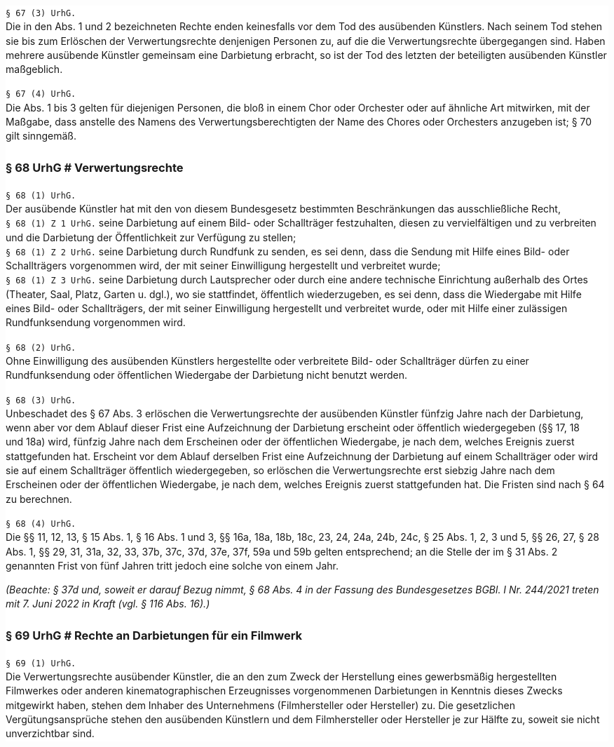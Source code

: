 `§ 67 (3) UrhG.`  
Die in den Abs. 1 und 2 bezeichneten Rechte enden keinesfalls vor dem Tod des ausübenden Künstlers. Nach seinem Tod stehen sie bis zum Erlöschen der Verwertungsrechte denjenigen Personen zu, auf die die Verwertungsrechte übergegangen sind. Haben mehrere ausübende Künstler gemeinsam eine Darbietung erbracht, so ist der Tod des letzten der beteiligten ausübenden Künstler maßgeblich.

`§ 67 (4) UrhG.`  
Die Abs. 1 bis 3 gelten für diejenigen Personen, die bloß in einem Chor oder Orchester oder auf ähnliche Art mitwirken, mit der Maßgabe, dass anstelle des Namens des Verwertungsberechtigten der Name des Chores oder Orchesters anzugeben ist; § 70 gilt sinngemäß.

### § 68 UrhG # Verwertungsrechte

`§ 68 (1) UrhG.`  
Der ausübende Künstler hat mit den von diesem Bundesgesetz bestimmten Beschränkungen das ausschließliche Recht,  
`§ 68 (1) Z 1 UrhG.`
seine Darbietung auf einem Bild- oder Schallträger festzuhalten, diesen zu vervielfältigen und zu verbreiten und die Darbietung der Öffentlichkeit zur Verfügung zu stellen;  
`§ 68 (1) Z 2 UrhG.`
seine Darbietung durch Rundfunk zu senden, es sei denn, dass die Sendung mit Hilfe eines Bild- oder Schallträgers vorgenommen wird, der mit seiner Einwilligung hergestellt und verbreitet wurde;  
`§ 68 (1) Z 3 UrhG.`
seine Darbietung durch Lautsprecher oder durch eine andere technische Einrichtung außerhalb des Ortes (Theater, Saal, Platz, Garten u. dgl.), wo sie stattfindet, öffentlich wiederzugeben, es sei denn, dass die Wiedergabe mit Hilfe eines Bild- oder Schallträgers, der mit seiner Einwilligung hergestellt und verbreitet wurde, oder mit Hilfe einer zulässigen Rundfunksendung vorgenommen wird.

`§ 68 (2) UrhG.`  
Ohne Einwilligung des ausübenden Künstlers hergestellte oder verbreitete Bild- oder Schallträger dürfen zu einer Rundfunksendung oder öffentlichen Wiedergabe der Darbietung nicht benutzt werden.

`§ 68 (3) UrhG.`  
Unbeschadet des § 67 Abs. 3 erlöschen die Verwertungsrechte der ausübenden Künstler fünfzig Jahre nach der Darbietung, wenn aber vor dem Ablauf dieser Frist eine Aufzeichnung der Darbietung erscheint oder öffentlich wiedergegeben (§§ 17, 18 und 18a) wird, fünfzig Jahre nach dem Erscheinen oder der öffentlichen Wiedergabe, je nach dem, welches Ereignis zuerst stattgefunden hat. Erscheint vor dem Ablauf derselben Frist eine Aufzeichnung der Darbietung auf einem Schallträger oder wird sie auf einem Schallträger öffentlich wiedergegeben, so erlöschen die Verwertungsrechte erst siebzig Jahre nach dem Erscheinen oder der öffentlichen Wiedergabe, je nach dem, welches Ereignis zuerst stattgefunden hat. Die Fristen sind nach § 64 zu berechnen.

`§ 68 (4) UrhG.`  
Die §§ 11, 12, 13, § 15 Abs. 1, § 16 Abs. 1 und 3, §§ 16a, 18a, 18b, 18c, 23, 24, 24a, 24b, 24c, § 25 Abs. 1, 2, 3 und 5, §§ 26, 27, § 28 Abs. 1, §§ 29, 31, 31a, 32, 33, 37b, 37c, 37d, 37e, 37f, 59a und 59b gelten entsprechend; an die Stelle der im § 31 Abs. 2 genannten Frist von fünf Jahren tritt jedoch eine solche von einem Jahr.

*(Beachte: § 37d und, soweit er darauf Bezug nimmt, § 68 Abs. 4 in der Fassung des Bundesgesetzes BGBl. I Nr. 244/2021 treten mit 7. Juni 2022 in Kraft (vgl. § 116 Abs. 16).)*

### § 69 UrhG # Rechte an Darbietungen für ein Filmwerk

`§ 69 (1) UrhG.`  
Die Verwertungsrechte ausübender Künstler, die an den zum Zweck der Herstellung eines gewerbsmäßig hergestellten Filmwerkes oder anderen kinematographischen Erzeugnisses vorgenommenen Darbietungen in Kenntnis dieses Zwecks mitgewirkt haben, stehen dem Inhaber des Unternehmens (Filmhersteller oder Hersteller) zu. Die gesetzlichen Vergütungsansprüche stehen den ausübenden Künstlern und dem Filmhersteller oder Hersteller je zur Hälfte zu, soweit sie nicht unverzichtbar sind.
